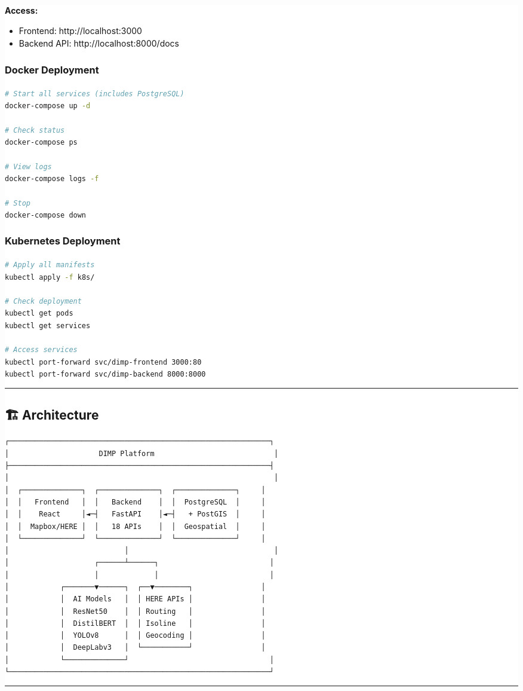 **Access:**
- Frontend: http://localhost:3000
- Backend API: http://localhost:8000/docs

### Docker Deployment

```bash
# Start all services (includes PostgreSQL)
docker-compose up -d

# Check status
docker-compose ps

# View logs
docker-compose logs -f

# Stop
docker-compose down
```

### Kubernetes Deployment

```bash
# Apply all manifests
kubectl apply -f k8s/

# Check deployment
kubectl get pods
kubectl get services

# Access services
kubectl port-forward svc/dimp-frontend 3000:80
kubectl port-forward svc/dimp-backend 8000:8000
```

---

## 🏗️ Architecture

```
┌─────────────────────────────────────────────────────────────┐
│                     DIMP Platform                            │
├─────────────────────────────────────────────────────────────┤
│                                                              │
│  ┌──────────────┐  ┌──────────────┐  ┌──────────────┐     │
│  │   Frontend   │  │   Backend    │  │  PostgreSQL  │     │
│  │    React     │◄─┤   FastAPI    │◄─┤   + PostGIS  │     │
│  │  Mapbox/HERE │  │   18 APIs    │  │  Geospatial  │     │
│  └──────────────┘  └──────────────┘  └──────────────┘     │
│                           │                                  │
│                    ┌──────┴──────┐                          │
│                    │             │                          │
│            ┌───────▼──────┐  ┌──▼────────┐                │
│            │  AI Models   │  │ HERE APIs │                │
│            │  ResNet50    │  │ Routing   │                │
│            │  DistilBERT  │  │ Isoline   │                │
│            │  YOLOv8      │  │ Geocoding │                │
│            │  DeepLabv3   │  └───────────┘                │
│            └──────────────┘                                 │
└─────────────────────────────────────────────────────────────┘
```

---